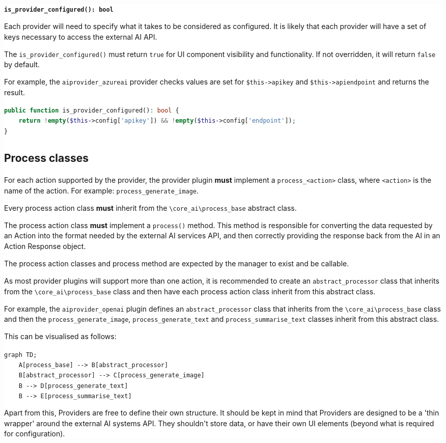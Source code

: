 **`is_provider_configured(): bool`**

Each provider will need to specify what it takes to be considered as configured.
It is likely that each provider will have a set of keys necessary to access the external AI API.

The `is_provider_configured()` must return `true` for UI component visibility and functionality. If not overridden, it will
return `false` by default.

For example, the `aiprovider_azureai` provider checks values are set for `$this->apikey` and `$this->apiendpoint` and returns
the result.

```php
public function is_provider_configured(): bool {
    return !empty($this->config['apikey']) && !empty($this->config['endpoint']);
}
```

## Process classes

For each action supported by the provider, the provider plugin **must** implement a `process_<action>` class,
where `<action>` is the name of the action. For example: `process_generate_image`.

Every process action class **must** inherit from the `\core_ai\process_base` abstract class.

The process action class **must** implement a `process()` method. This method is responsible for
converting the data requested by an Action into the format needed by the external AI services API,
and then correctly providing the response back from the AI in an Action Response object.

The process action classes and process method are expected by the manager to exist and be callable.

As most provider plugins will support more than one action, it is recommended to create an
`abstract_processor` class that inherits from the `\core_ai\process_base` class and then have each
process action class inherit from this abstract class.

For example, the `aiprovider_openai` plugin defines an `abstract_processor` class that inherits from
the `\core_ai\process_base` class and then the `process_generate_image`, `process_generate_text` and
`process_summarise_text` classes inherit from this abstract class.

This can be visualised as follows:

```mermaid
graph TD;
    A[process_base] --> B[abstract_processor]
    B[abstract_processor] --> C[process_generate_image]
    B --> D[process_generate_text]
    B --> E[process_summarise_text]
 ```

Apart from this, Providers are free to define their own structure. It should be kept in mind that Providers
are designed to be a 'thin wrapper' around the external AI systems API. They shouldn't store data,
or have their own UI elements (beyond what is required for configuration).
